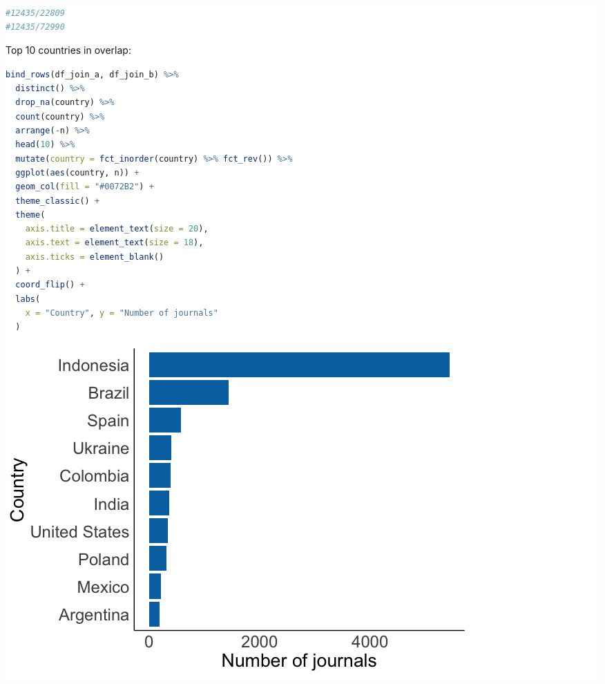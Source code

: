 ``` r
#12435/22809
#12435/72990
```

Top 10 countries in overlap:

``` r
bind_rows(df_join_a, df_join_b) %>% 
  distinct() %>%
  drop_na(country) %>% 
  count(country) %>% 
  arrange(-n) %>% 
  head(10) %>% 
  mutate(country = fct_inorder(country) %>% fct_rev()) %>% 
  ggplot(aes(country, n)) +
  geom_col(fill = "#0072B2") +
  theme_classic() +
  theme(
    axis.title = element_text(size = 20),
    axis.text = element_text(size = 18),
    axis.ticks = element_blank()
  ) +
  coord_flip() +
  labs(
    x = "Country", y = "Number of journals"
  )
```

![](ojs_global_paper_files/figure-gfm/unnamed-chunk-13-1.png)
